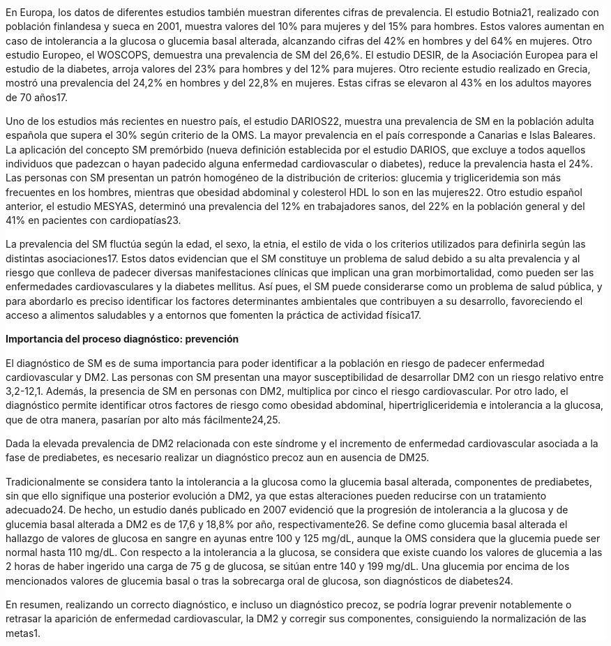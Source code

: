 En Europa, los datos de diferentes estudios también muestran diferentes cifras de prevalencia. El estudio Botnia21, realizado con población finlandesa y sueca en 2001, muestra valores del 10% para mujeres y del 15% para hombres. Estos valores aumentan en caso de intolerancia a la glucosa o glucemia basal alterada, alcanzando cifras del 42% en hombres y del 64% en mujeres. Otro estudio Europeo, el WOSCOPS, demuestra una prevalencia de SM del 26,6%. El estudio DESIR, de la Asociación Europea para el estudio de la diabetes, arroja valores del 23% para hombres y del 12% para mujeres. Otro reciente estudio realizado en Grecia, mostró una prevalencia del 24,2% en hombres y del 22,8% en mujeres. Estas cifras se elevaron al 43% en los adultos mayores de 70 años17.

Uno de los estudios más recientes en nuestro país, el estudio DARIOS22, muestra una prevalencia de SM en la población adulta española que supera el 30% según criterio de la OMS. La mayor prevalencia en el país corresponde a Canarias e Islas Baleares. La aplicación del concepto SM premórbido (nueva definición establecida por el estudio DARIOS, que excluye a todos aquellos individuos que padezcan o hayan padecido alguna enfermedad cardiovascular o diabetes), reduce la prevalencia hasta el 24%. Las personas con SM presentan un patrón homogéneo de la distribución de criterios: glucemia y trigliceridemia son más frecuentes en los hombres, mientras que obesidad abdominal y colesterol HDL lo son en las mujeres22. Otro estudio español anterior, el estudio MESYAS, determinó una prevalencia del 12% en trabajadores sanos, del 22% en la población general y del 41% en pacientes con cardiopatías23.

La prevalencia del SM fluctúa según la edad, el sexo, la etnia, el estilo de vida o los criterios utilizados para definirla según las distintas asociaciones17. Estos datos evidencian que el SM constituye un problema de salud debido a su alta prevalencia y al riesgo que conlleva de padecer diversas manifestaciones clínicas que implican una gran morbimortalidad, como pueden ser las enfermedades cardiovasculares y la diabetes mellitus. Así pues, el SM puede considerarse como un problema de salud pública, y para abordarlo es preciso identificar los factores determinantes ambientales que contribuyen a su desarrollo, favoreciendo el acceso a alimentos saludables y a entornos que fomenten la práctica de actividad física17.

**Importancia del proceso diagnóstico: prevención**

El diagnóstico de SM es de suma importancia para poder identificar a la población en riesgo de padecer enfermedad cardiovascular y DM2\. Las personas con SM presentan una mayor susceptibilidad de desarrollar DM2 con un riesgo relativo entre 3,2-12,1\. Además, la presencia de SM en personas con DM2, multiplica por cinco el riesgo cardiovascular. Por otro lado, el diagnóstico permite identificar otros factores de riesgo como obesidad abdominal, hipertrigliceridemia e intolerancia a la glucosa, que de otra manera, pasarían por alto más fácilmente24,25.

Dada la elevada prevalencia de DM2 relacionada con este síndrome y el incremento de enfermedad cardiovascular asociada a la fase de prediabetes, es necesario realizar un diagnóstico precoz aun en ausencia de DM25.

Tradicionalmente se considera tanto la intolerancia a la glucosa como la glucemia basal alterada, componentes de prediabetes, sin que ello signifique una posterior evolución a DM2, ya que estas alteraciones pueden reducirse con un tratamiento adecuado24. De hecho, un estudio danés publicado en 2007 evidenció que la progresión de intolerancia a la glucosa y de glucemia basal alterada a DM2 es de 17,6 y 18,8% por año, respectivamente26. Se define como glucemia basal alterada el hallazgo de valores de glucosa en sangre en ayunas entre 100 y 125 mg/dL, aunque la OMS considera que la glucemia puede ser normal hasta 110 mg/dL. Con respecto a la intolerancia a la glucosa, se considera que existe cuando los valores de glucemia a las 2 horas de haber ingerido una carga de 75 g de glucosa, se sitúan entre 140 y 199 mg/dL. Una glucemia por encima de los mencionados valores de glucemia basal o tras la sobrecarga oral de glucosa, son diagnósticos de diabetes24.

En resumen, realizando un correcto diagnóstico, e incluso un diagnóstico precoz, se podría lograr prevenir notablemente o retrasar la aparición de enfermedad cardiovascular, la DM2 y corregir sus componentes, consiguiendo la normalización de las metas1.
